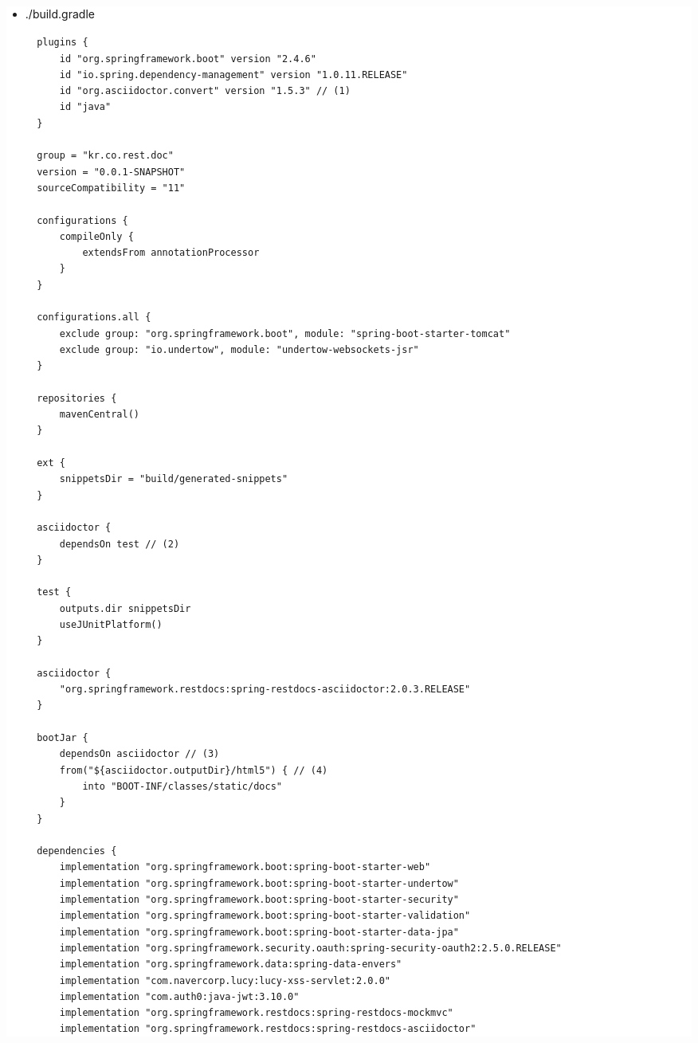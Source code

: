 - ./build.gradle

        plugins {
            id "org.springframework.boot" version "2.4.6"
            id "io.spring.dependency-management" version "1.0.11.RELEASE"
            id "org.asciidoctor.convert" version "1.5.3" // (1)
            id "java"
        }

        group = "kr.co.rest.doc"
        version = "0.0.1-SNAPSHOT"
        sourceCompatibility = "11"

        configurations {
            compileOnly {
                extendsFrom annotationProcessor
            }
        }

        configurations.all {
            exclude group: "org.springframework.boot", module: "spring-boot-starter-tomcat"
            exclude group: "io.undertow", module: "undertow-websockets-jsr"
        }

        repositories {
            mavenCentral()
        }

        ext {
            snippetsDir = "build/generated-snippets"
        }

        asciidoctor {
            dependsOn test // (2)
        }

        test {
            outputs.dir snippetsDir
            useJUnitPlatform()
        }

        asciidoctor {
            "org.springframework.restdocs:spring-restdocs-asciidoctor:2.0.3.RELEASE"
        }

        bootJar {
            dependsOn asciidoctor // (3)
            from("${asciidoctor.outputDir}/html5") { // (4)
                into "BOOT-INF/classes/static/docs"
            }
        }

        dependencies {
            implementation "org.springframework.boot:spring-boot-starter-web"
            implementation "org.springframework.boot:spring-boot-starter-undertow"
            implementation "org.springframework.boot:spring-boot-starter-security"
            implementation "org.springframework.boot:spring-boot-starter-validation"
            implementation "org.springframework.boot:spring-boot-starter-data-jpa"
            implementation "org.springframework.security.oauth:spring-security-oauth2:2.5.0.RELEASE"
            implementation "org.springframework.data:spring-data-envers"
            implementation "com.navercorp.lucy:lucy-xss-servlet:2.0.0"
            implementation "com.auth0:java-jwt:3.10.0"
            implementation "org.springframework.restdocs:spring-restdocs-mockmvc"
            implementation "org.springframework.restdocs:spring-restdocs-asciidoctor"
